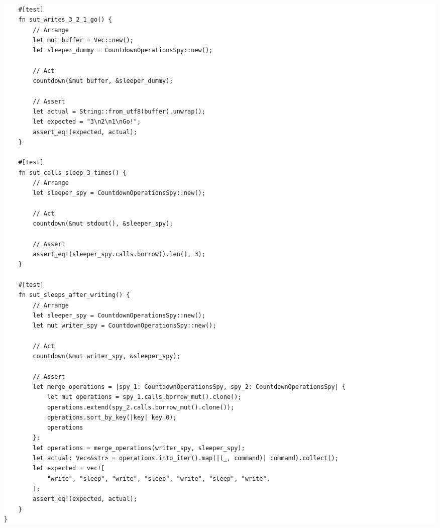 ```rust,ignore
    #[test]
    fn sut_writes_3_2_1_go() {
        // Arrange
        let mut buffer = Vec::new();
        let sleeper_dummy = CountdownOperationsSpy::new();

        // Act
        countdown(&mut buffer, &sleeper_dummy);

        // Assert
        let actual = String::from_utf8(buffer).unwrap();
        let expected = "3\n2\n1\nGo!";
        assert_eq!(expected, actual);
    }

    #[test]
    fn sut_calls_sleep_3_times() {
        // Arrange
        let sleeper_spy = CountdownOperationsSpy::new();

        // Act
        countdown(&mut stdout(), &sleeper_spy);

        // Assert
        assert_eq!(sleeper_spy.calls.borrow().len(), 3);
    }

    #[test]
    fn sut_sleeps_after_writing() {
        // Arrange
        let sleeper_spy = CountdownOperationsSpy::new();
        let mut writer_spy = CountdownOperationsSpy::new();

        // Act
        countdown(&mut writer_spy, &sleeper_spy);

        // Assert
        let merge_operations = |spy_1: CountdownOperationsSpy, spy_2: CountdownOperationsSpy| {
            let mut operations = spy_1.calls.borrow_mut().clone();
            operations.extend(spy_2.calls.borrow_mut().clone());
            operations.sort_by_key(|key| key.0);
            operations
        };
        let operations = merge_operations(writer_spy, sleeper_spy);
        let actual: Vec<&str> = operations.into_iter().map(|(_, command)| command).collect();
        let expected = vec![
            "write", "sleep", "write", "sleep", "write", "sleep", "write",
        ];
        assert_eq!(expected, actual);
    }
}
```
